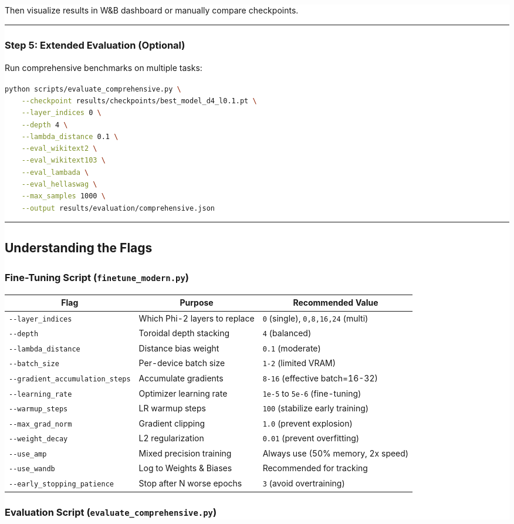 Then visualize results in W&B dashboard or manually compare checkpoints.

---

### Step 5: Extended Evaluation (Optional)

Run comprehensive benchmarks on multiple tasks:

```bash
python scripts/evaluate_comprehensive.py \
    --checkpoint results/checkpoints/best_model_d4_l0.1.pt \
    --layer_indices 0 \
    --depth 4 \
    --lambda_distance 0.1 \
    --eval_wikitext2 \
    --eval_wikitext103 \
    --eval_lambada \
    --eval_hellaswag \
    --max_samples 1000 \
    --output results/evaluation/comprehensive.json
```

---

## Understanding the Flags

### Fine-Tuning Script (`finetune_modern.py`)

| Flag | Purpose | Recommended Value |
|------|---------|-------------------|
| `--layer_indices` | Which Phi-2 layers to replace | `0` (single), `0,8,16,24` (multi) |
| `--depth` | Toroidal depth stacking | `4` (balanced) |
| `--lambda_distance` | Distance bias weight | `0.1` (moderate) |
| `--batch_size` | Per-device batch size | `1-2` (limited VRAM) |
| `--gradient_accumulation_steps` | Accumulate gradients | `8-16` (effective batch=16-32) |
| `--learning_rate` | Optimizer learning rate | `1e-5` to `5e-6` (fine-tuning) |
| `--warmup_steps` | LR warmup steps | `100` (stabilize early training) |
| `--max_grad_norm` | Gradient clipping | `1.0` (prevent explosion) |
| `--weight_decay` | L2 regularization | `0.01` (prevent overfitting) |
| `--use_amp` | Mixed precision training | Always use (50% memory, 2x speed) |
| `--use_wandb` | Log to Weights & Biases | Recommended for tracking |
| `--early_stopping_patience` | Stop after N worse epochs | `3` (avoid overtraining) |

### Evaluation Script (`evaluate_comprehensive.py`)
